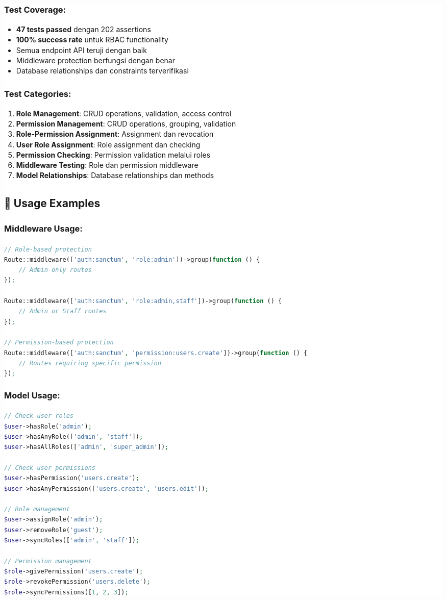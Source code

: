 ### Test Coverage:
- **47 tests passed** dengan 202 assertions
- **100% success rate** untuk RBAC functionality
- Semua endpoint API teruji dengan baik
- Middleware protection berfungsi dengan benar
- Database relationships dan constraints terverifikasi

### Test Categories:
1. **Role Management**: CRUD operations, validation, access control
2. **Permission Management**: CRUD operations, grouping, validation
3. **Role-Permission Assignment**: Assignment dan revocation
4. **User Role Assignment**: Role assignment dan checking
5. **Permission Checking**: Permission validation melalui roles
6. **Middleware Testing**: Role dan permission middleware
7. **Model Relationships**: Database relationships dan methods

## 🚀 Usage Examples

### Middleware Usage:
```php
// Role-based protection
Route::middleware(['auth:sanctum', 'role:admin'])->group(function () {
    // Admin only routes
});

Route::middleware(['auth:sanctum', 'role:admin,staff'])->group(function () {
    // Admin or Staff routes
});

// Permission-based protection
Route::middleware(['auth:sanctum', 'permission:users.create'])->group(function () {
    // Routes requiring specific permission
});
```

### Model Usage:
```php
// Check user roles
$user->hasRole('admin');
$user->hasAnyRole(['admin', 'staff']);
$user->hasAllRoles(['admin', 'super_admin']);

// Check user permissions
$user->hasPermission('users.create');
$user->hasAnyPermission(['users.create', 'users.edit']);

// Role management
$user->assignRole('admin');
$user->removeRole('guest');
$user->syncRoles(['admin', 'staff']);

// Permission management
$role->givePermission('users.create');
$role->revokePermission('users.delete');
$role->syncPermissions([1, 2, 3]);
```
